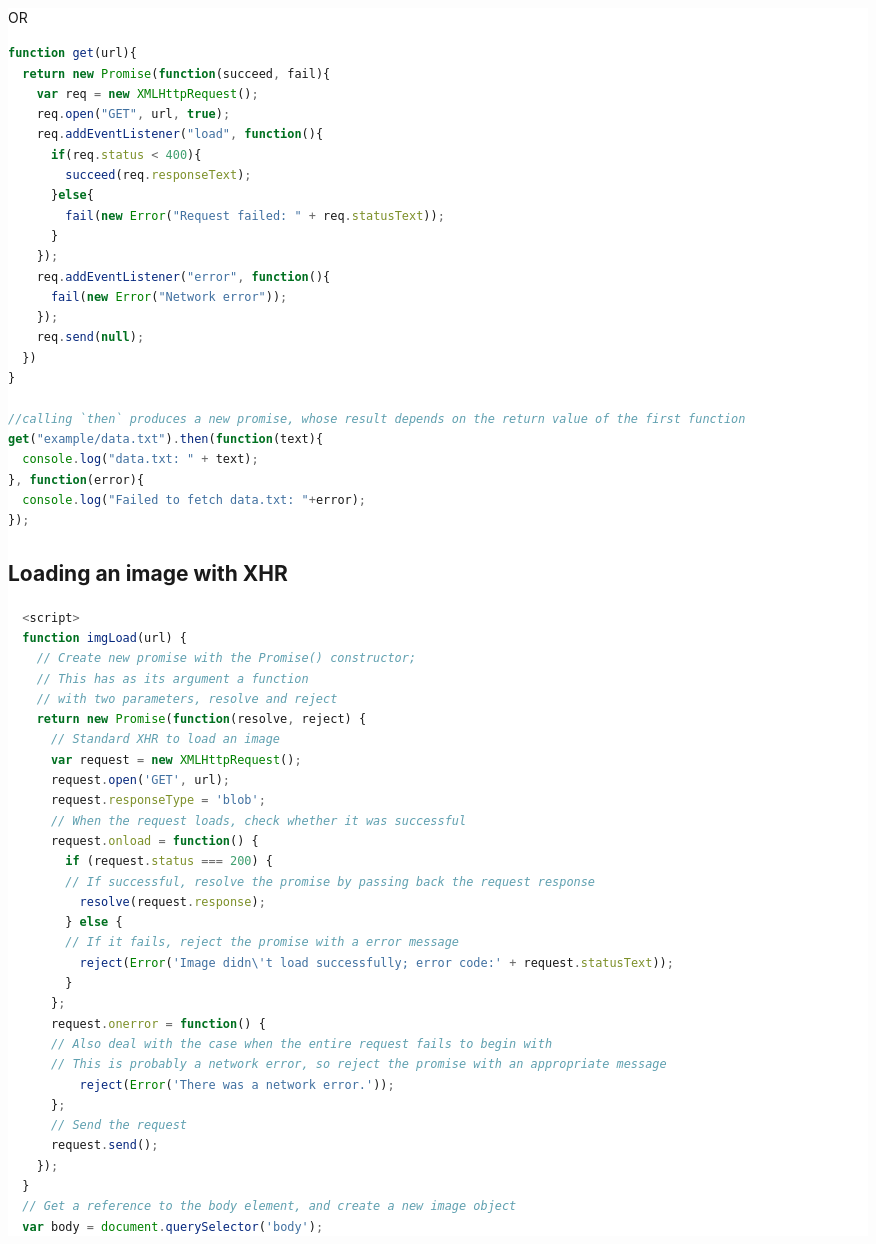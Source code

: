OR

```javascript
function get(url){
  return new Promise(function(succeed, fail){
    var req = new XMLHttpRequest();
    req.open("GET", url, true);
    req.addEventListener("load", function(){
      if(req.status < 400){
        succeed(req.responseText);
      }else{
        fail(new Error("Request failed: " + req.statusText));
      }
    });
    req.addEventListener("error", function(){
      fail(new Error("Network error"));
    });
    req.send(null);
  })
}

//calling `then` produces a new promise, whose result depends on the return value of the first function
get("example/data.txt").then(function(text){
  console.log("data.txt: " + text);
}, function(error){
  console.log("Failed to fetch data.txt: "+error);
});
```

Loading an image with XHR
-

```javascript
  <script>
  function imgLoad(url) {
    // Create new promise with the Promise() constructor;
    // This has as its argument a function
    // with two parameters, resolve and reject
    return new Promise(function(resolve, reject) {
      // Standard XHR to load an image
      var request = new XMLHttpRequest();
      request.open('GET', url);
      request.responseType = 'blob';
      // When the request loads, check whether it was successful
      request.onload = function() {
        if (request.status === 200) {
        // If successful, resolve the promise by passing back the request response
          resolve(request.response);
        } else {
        // If it fails, reject the promise with a error message
          reject(Error('Image didn\'t load successfully; error code:' + request.statusText));
        }
      };
      request.onerror = function() {
      // Also deal with the case when the entire request fails to begin with
      // This is probably a network error, so reject the promise with an appropriate message
          reject(Error('There was a network error.'));
      };
      // Send the request
      request.send();
    });
  }
  // Get a reference to the body element, and create a new image object
  var body = document.querySelector('body');
```